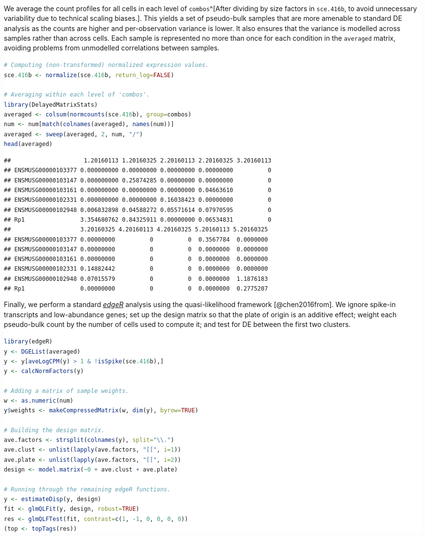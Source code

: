 We average the count profiles for all cells in each level of `combos`^[After dividing by size factors in `sce.416b`, to avoid unnecessary variability due to technical scaling biases.].
This yields a set of pseudo-bulk samples that are more amenable to standard DE analysis as the counts are higher and per-observation variance is lower.
It also ensures that the variance is modelled across samples rather than across cells.
Each sample is represented no more than once for each condition in the `averaged` matrix, avoiding problems from unmodelled correlations between samples. 


```r
# Computing (non-transformed) normalized expression values. 
sce.416b <- normalize(sce.416b, return_log=FALSE)

# Averaging within each level of 'combos'.
library(DelayedMatrixStats) 
averaged <- colsum(normcounts(sce.416b), group=combos)
num <- num[match(colnames(averaged), names(num))]
averaged <- sweep(averaged, 2, num, "/")
head(averaged)
```

```
##                     1.20160113 1.20160325 2.20160113 2.20160325 3.20160113
## ENSMUSG00000103377 0.000000000 0.00000000 0.00000000 0.00000000          0
## ENSMUSG00000103147 0.000000000 0.25874285 0.00000000 0.00000000          0
## ENSMUSG00000103161 0.000000000 0.00000000 0.00000000 0.04663610          0
## ENSMUSG00000102331 0.000000000 0.00000000 0.16038423 0.00000000          0
## ENSMUSG00000102948 0.006832898 0.04588272 0.05571614 0.07970595          0
## Rp1                3.354680762 0.84325911 0.00000000 0.06534831          0
##                    3.20160325 4.20160113 4.20160325 5.20160113 5.20160325
## ENSMUSG00000103377 0.00000000          0          0  0.3567784  0.0000000
## ENSMUSG00000103147 0.00000000          0          0  0.0000000  0.0000000
## ENSMUSG00000103161 0.00000000          0          0  0.0000000  0.0000000
## ENSMUSG00000102331 0.14882442          0          0  0.0000000  0.0000000
## ENSMUSG00000102948 0.07015579          0          0  0.0000000  1.1876183
## Rp1                0.00000000          0          0  0.0000000  0.2775207
```

Finally, we perform a standard *[edgeR](https://bioconductor.org/packages/3.9/edgeR)* analysis using the quasi-likelihood framework [@chen2016from].
We ignore spike-in transcripts and low-abundance genes;
set up the design matrix so that the plate of origin is an additive effect;
weight each pseudo-bulk count by the number of cells used to compute it; 
and test for DE between the first two clusters.


```r
library(edgeR)
y <- DGEList(averaged)
y <- y[aveLogCPM(y) > 1 & !isSpike(sce.416b),]
y <- calcNormFactors(y)

# Adding a matrix of sample weights.
w <- as.numeric(num)
y$weights <- makeCompressedMatrix(w, dim(y), byrow=TRUE)

# Building the design matrix.
ave.factors <- strsplit(colnames(y), split="\\.")
ave.clust <- unlist(lapply(ave.factors, "[[", i=1))
ave.plate <- unlist(lapply(ave.factors, "[[", i=2))
design <- model.matrix(~0 + ave.clust + ave.plate)

# Running through the remaining edgeR functions.
y <- estimateDisp(y, design)
fit <- glmQLFit(y, design, robust=TRUE)
res <- glmQLFTest(fit, contrast=c(1, -1, 0, 0, 0, 0))
(top <- topTags(res))
```